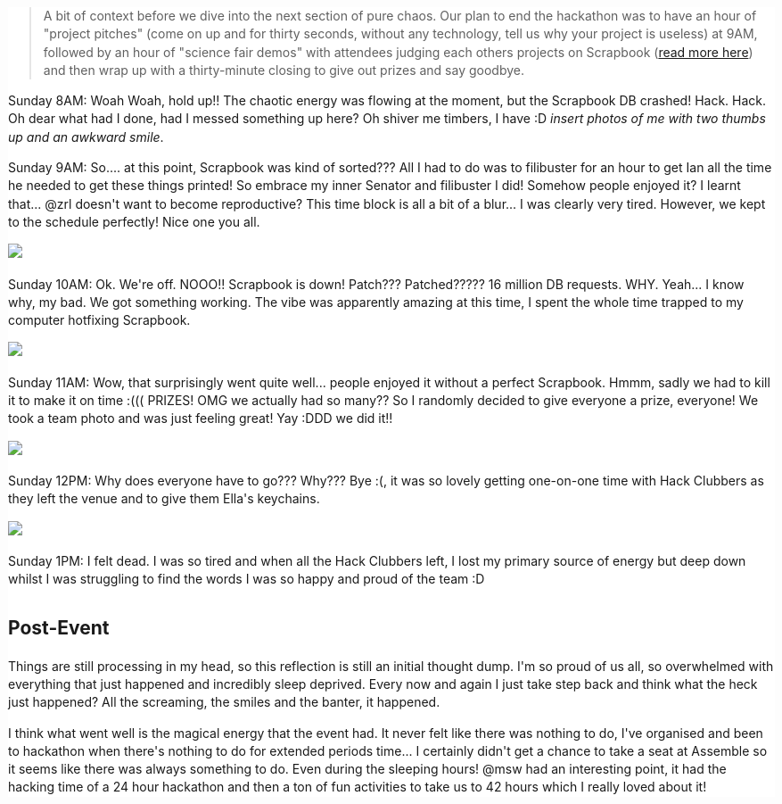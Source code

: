 > A bit of context before we dive into the next section of pure chaos. Our plan to end the hackathon was to have an hour of "project pitches" (come on up and for thirty seconds, without any technology, tell us why your project is useless) at 9AM, followed by an hour of "science fair demos" with attendees judging each others projects on Scrapbook ([read more here]()) and then wrap up with a thirty-minute closing to give out prizes and say goodbye.

Sunday 8AM: Woah Woah, hold up!! The chaotic energy was flowing at the moment, but the Scrapbook DB crashed! Hack. Hack. Oh dear what had I done, had I messed something up here? Oh shiver me timbers, I have :D _insert photos of me with two thumbs up and an awkward smile_.

Sunday 9AM: So.... at this point, Scrapbook was kind of sorted??? All I had to do was to filibuster for an hour to get Ian all the time he needed to get these things printed! So embrace my inner Senator and filibuster I did! Somehow people enjoyed it? I learnt that... @zrl doesn't want to become reproductive? This time block is all a bit of a blur... I was clearly very tired. However, we kept to the schedule perfectly! Nice one you all.

![](https://cloud-k7cokoc4k-hack-club-bot.vercel.app/0img_6108.jpg)

Sunday 10AM: Ok. We're off. NOOO!! Scrapbook is down! Patch??? Patched????? 16 million DB requests. WHY. Yeah... I know why, my bad. We got something working. The vibe was apparently amazing at this time, I spent the whole time trapped to my computer hotfixing Scrapbook.

![](https://cloud-p0meczev7-hack-club-bot.vercel.app/0img_9929.jpeg)

Sunday 11AM: Wow, that surprisingly went quite well... people enjoyed it without a perfect Scrapbook. Hmmm, sadly we had to kill it to make it on time :((( PRIZES! OMG we actually had so many?? So I randomly decided to give everyone a prize, everyone! We took a team photo and was just feeling great! Yay :DDD we did it!!

![](https://cloud-p9fxst75b-hack-club-bot.vercel.app/0img_8097.jpg)

Sunday 12PM: Why does everyone have to go??? Why??? Bye :(, it was so lovely getting one-on-one time with Hack Clubbers as they left the venue and to give them Ella's keychains. 

![](https://cloud-g8k05nxj5-hack-club-bot.vercel.app/0img_2052.jpg)

Sunday 1PM: I felt dead. I was so tired and when all the Hack Clubbers left, I lost my primary source of energy but deep down whilst I was struggling to find the words I was so happy and proud of the team :D

## Post-Event

Things are still processing in my head, so this reflection is still an initial thought dump. I'm so proud of us all, so overwhelmed with everything that just happened and incredibly sleep deprived. Every now and again I just take step back and think what the heck just happened? All the screaming, the smiles and the banter, it happened. 

I think what went well is the magical energy that the event had. It never felt like there was nothing to do, I've organised and been to hackathon when there's nothing to do for extended periods time... I certainly didn't get a chance to take a seat at Assemble so it seems like there was always something to do. Even during the sleeping hours! @msw had an interesting point, it had the hacking time of a 24 hour hackathon and then a ton of fun activities to take us to 42 hours which I really loved about it! 
